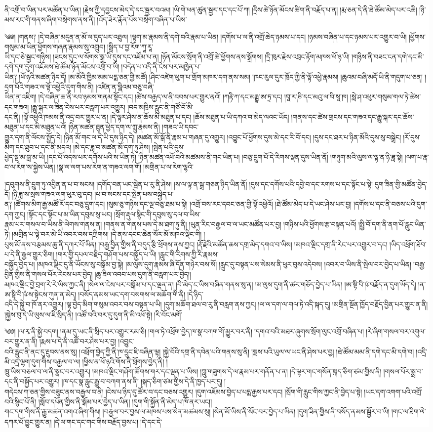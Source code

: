 ནི་འགྲོ་བ་ཡིན་པར་མཚོན་པ་ཡིན། །རྗེས་ཀྱི་དབྱངས་མེད་དེ་དང་སྦྱར་བའམ། །ཡི་གེ་ཕན་ཚུན་སྦྱར་དང་དང་པོ་ཀ། །དྲིས་ཚེ་ཉོན་མོངས་ཚིག་ནི་བརྗོད་པ་ན། །རྨ་ཅན་དེ་ནི་ཐེ་ཚོམ་མེད་པར་འཆི། །ཉི་མས་རང་གི་གནས་ཞིག་བསྲེགས་ནས་ནི། །འོད་ཟེར་རྣོན་པོས་བསྲེག་བཞིན་པ་ཡིས་  
  
༄༅། །གནས༑ །དེ་བཞིན་མདུན་ན་མོ་ལ་དུད་པར་འཐུལ། །ལྟག་མ་རྣམས་ནི་དགེ་བའི་རྣམ་པ་ཡིན། །དགོས་པ་ལ་ནི་འགྲོ་ཆེད་ཉམས་པ་དང། །ཉམས་བཞིན་པ་དང་ཉམས་པར་འགྱུར་བ་ཡི། །ཕྱོགས་གསུམ་མ་ཡིན་ཕྱོགས་གཞན་རྣམས་སུ་འགྲུབ། །སྦྲིད་པ་བྱ་རོག་ཀཱ་རཱ་  
ཡི་དང་ཅེ་སྦྱང་གཉིས། །ཟངས་དུང་ལ་སོགས་སྒྲ་ཡི་དུས་དང་འཛོམ་པ་ན། །ཉོན་མོངས་སྲོག་ནི་འགྲོ་ཚེ་ཕྱོགས་ནས་སྒྲོགས། །དྲི་ཁུར་རྗེས་འབྲང་རྟོག་མཁས་ཕོ་ཉ་ཡི། །གཉིས་ནི་བཟང་ངན་དགེ་དང་མི་དགེ་དག་དུག་འཇོམས་ཐེ་ཚོམ་ཉོན་མོངས་འགྲོ་བ་ཡི། །བདེན་པ་འདི་ནི་ངེས་པར་མཁྱེན་པ་  
ཡིན༑ །ཕོ་ཉའི་མཚན་ཉིད་དོ། །མ་མོའི་ཁྱིམ་མམ་པདྨ་ཅན་གྱི་མཚོ། །ཤིང་འཛེག་ཕུག་པ་གྲོག་མཁར་དག་ནས་སམ། །ཁང་རུལ་དུར་ཁྲོད་ཀྱི་ནི་ལྟོ་འཕྱེ་རྣམས། །ཆུའམ་བཞི་མདོ་ཡི་ནི་གདུག་པ་ཅན། །དྲག་པོའི་གཟའ་ལ་ལྟོ་འཕྱེའི་དུག་གིས་ནི། །འཛིན་ན་བྮིའམ་བཅུ་བཞི་  
ཡིན་ན་འཇིག། །དེ་བཞིན་ཆ་ནི་རབ་ཉམས་གནམ་སྟོང་དང། །ཚེས་བརྒྱད་ལ་ནི་བབས་པར་གྱུར་ནའོ། །ཀརྟི་ཀ་དང་མརྒྷ་ཨ་ཏྲ་དང། །བཱ་ར་ཎི་དང་མའུ་ལ་བི་སཱ་ཁ། །སླེ་ཤ་འཕུར་གསུམ་གལ་ཏེ་ཚེས་དང་གཟའ། །རྒྱུ་སྐར་ལ་ཟིན་ངེས་པར་བརླག་པར་འགྱུར། །བད་མཁྲིས་རླུང་ནི་གཙོ་བོ་མི་  
དང་ནི། །ལྟོ་འཕྱེའི་ཁམས་ནི་འདྲ་བར་གྱུར་པ་ན། །དེ་ལྟར་ཤེས་ན་ཆོས་མི་མཐུན་པ་དང། །ཆོས་མཐུན་པ་ཡི་དཀའ་བ་མེད་ལའང་ཡོད། །གནས་དང་ཚེས་གྲངས་དང་གཟའ་དང་རྒྱུ་སྐར་དང་ཆོས་མཐུན་པ་དང་མི་མཐུན་པའོ། །ཉིན་མཚན་ཐུན་ཕྱེད་དག་ལ་ཀླུ་རྣམས་ནི། །གཟའ་ཡི་དབང་  
གྱུར་དག་ནི་ལོངས་སྤྱོད་དེ། །ཉིན་མོ་གང་ལ་དེ་ཡི་དུས་ཉིད་དེ། །མཚན་མོ་སྒོ་ནི་རྣམ་པ་གཞན་དུ་འགྱུར། །འབྱུང་པོ་ཕྱོགས་དུས་མེ་དང་རི་བོ་དང། །དུས་དང་ཐར་པ་ཉིན་མོའི་དུས་སུ་བསྒྲེང། །རོ་དུས་མིག་དང་ཐུབ་པ་དང་ནི་མདའ། །མེ་དང་ཟླ་བ་མཚན་མོ་དག་ཏུ་ཤེས། །སྤེན་པའི་དུས་  
ཕྱེད་སྔ་མ་བླ་མ་ཡི། །དང་པོ་འདས་པར་དགོས་པའི་ས་ཡིན་ཏེ། །ཉིན་མཚན་འཕོ་བའི་མཚམས་ནི་གང་ཡིན་པ། །བཅུ་དྲུག་པོ་དེ་རིགས་ལྡན་དུས་ཡིན་ནོ། །གཉུག་མའི་ལུས་ལ་ལྟ་ན་ཉི་ཟླ་སྟེ། །ལག་པ་རྣ་བ་ལ་རེག་ས་སྐྱེས་ཡིན། །སྣ་ལ་ལག་པས་རེག་ན་གཟའ་ལག་གོ། །མགྲིན་པ་ལ་རེག་ལྷའི་  
  
།དབུགས་ནི་དྲུག་ཏུ་འབྱིན་ན་པ་བ་སངས། །དགོད་བན་ཡང་སྦེན་པ་རུ་ནི་ཤེས། །ས་ལ་ལྟ་ན་སྒྲ་གཅན་ཉིད་ཡིན་ནོ། །དུས་དང་དགོས་པའི་དབྱེ་བ་དང་རགས་པ་དང་སྟོང་པ་སྟེ། དུག་ཟིན་གྱི་མཚོན་བྱེད་དོ། །ཉི་ཟླ་ས་སྲས་གཟའ་ལག་ཕུར་བུ་དང། །པ་བ་སངས་དང་སྤེན་པས་བསྐྱེད་པ་  
ན༑ །ཚོགས་མིག་རྒྱ་མཚོ་རོ་དང་བཅུ་དྲུག་དང། །སུམ་ཅུ་གཉིས་དང་ལྔ་བཅུ་ཐམ་པ་སྟེ། །འགྲོ་བས་རང་དབང་ཅན་གྱི་ལྟོ་འཕྱེའོ། །ཐེ་ཚོམ་མེད་པ་དེ་ཡང་ཤེས་པར་བྱ། །དགོས་པ་དང་ནི་བཅས་པའི་དུག་དག་ཀྱང། །སྟོང་དང་སྟོང་པ་མ་ཡིན་དབུས་སུ་ཡང། །སྲོག་རྡུལ་སྙིང་གི་དབུས་སུ་དལ་བ་ཡིས་  
རྣམ་པར་གསལ་བ་ཡིས་ནི་ལེགས་གནས་ན། །གནས་ན་གནས་པས་དེ་མ་ཐག་ཏུ་ནི། །ཡུན་རིང་བརྒྱལ་བ་ལ་ཡང་མཚོན་པར་བྱ། །གཉིས་པའི་ཕྱོགས་རྩ་བསྟན་པའོ། །སྤྱི་བོ་དག་ནི་ནག་པོ་རླུང་ཡིན་ཏེ། །མགྲིན་པ་ལྟེ་བར་མེ་ཡི་འབར་བས་དཀྲིགས། །དེ་ནས་དབང་ཆེན་སོར་མོ་མཁའ་ལྡིང་གི། །  
པུས་མོ་ནས་བརྩམས་ཆུ་ནི་དཀར་པོ་ཡིན། །བརྒྱ་བྱིན་གྱིས་ནི་བདུད་རྩི་ཕྲོགས་ནས་ཀྱང། །རྡོ་རྗེའི་མཚོན་ཆས་དགྲ་མེད་དགའ་བ་ཡིས། །མཁའ་ལྡིང་དགྲ་ནི་རེང་པར་འགྱུར་བ་དང། །ཡིད་འཕྲོག་ཐོབ་པ་དེ་ནི་རྒྱལ་གྱུར་ཅིག། །གར་གྱི་དཔལ་བརྗིད་གཤོག་པས་བསྐྱོད་པ་ཡི། །རླུང་གི་རིགས་ཀྱི་རི་རྣམས་  
བསྐྱོད་བྱེད་པ། །མཁའ་ལྡིང་དུ་ནི་ཡོངས་སུ་བསྒོམ་བྱ་སྟེ། །མ་ལུས་དུག་རྣམས་ཞི་དོན་གཉེར་བས་སོ། །རླུང་དུ་བསྟན་པས་སེམས་ནི་ཕུར་བུས་འདེབས། །འབར་བ་ཡིས་ནི་སྤེལ་བར་བྱེད་པ་ཡིན། །བརྒྱ་བྱིན་གྱིས་ནི་གསལ་པོར་རེངས་པར་བྱེད། །ཆུ་ཟིལ་འབབ་པས་དུག་ནི་བརླག་པར་བྱེད།།  
མཁའ་ལྡིང་བྱེ་བྲག་རེ་རེ་ཡིས་ཀྱང་ནི། །སེལ་ལ་ངེས་པར་བསྒོམ་པ་དང་ལྡན་ན། །བི་མེད་ང་ཡིས་བཞིན་གནས་སུ་ན། །མ་ལུས་དུག་ནི་ཚར་གཅོད་བྱེད་པ་ཡིན། །ཨ་སྟི་བི་ཥཾ་བརྗོད་ན་དུག་ཡོད་དེ། །ན་ཨ་སྟི་བི་ཥཾ་ས་སྟེངས་ཀུན་ན་མེད། །བསོད་ནམས་ཡང་དག་བསགས་ལ་མཆོག་གི་ནི། །དེ་ཉིད་  
འདི་དེ་སྐྱེ་བ་ཁོ་ནར་འགྱུར། །ལྟ་བྱེད་མིག་གསུམ་འབར་བས་བསྟན་པ་ཡི། །དུག་མཆོག་ཐལ་བ་རུ་ནི་བརླག་ནས་ཀྱང། །ལ་ལ་དག་ལ་གལ་ཏེ་འདི་སྐད་དུ། །མགྲིན་སྔོན་ཁྱོད་བརྗོད་བྱིན་པར་གྱུར་ན་ནི། །སྐྱེས་བུ་དེ་ཡི་ལུས་ལ་ཇི་སྲིད་ནི། །འཚོ་བའི་བར་དུ་དུག་ནི་མི་འཕོ་སྟེ། །རི་བོང་མགོ་  
  
༄༅། །ལ་རྭ་ནི་སྐྱེ་བདག། །ནམ་དུ་ཡང་ནི་སྲིད་པར་འགྱུར་རམ་ཅི། །གལ་ཏེ་འཕྲོག་བྱེད་ཁ་སྣ་བཀག་གོ་མྱུར་བར་ནི། །དགའ་བའི་མཐར་ཞུགས་སྲོག་ལུང་འགྲོ་བཞིན་པ། །རེ་ཞིག་གསལ་བར་འགུལ་བར་གྱུར་ན་ནི། །རྨས་པ་དེ་ནི་འཚོ་བར་ཤེས་པར་བྱ། །འབྱུང་  
བའི་རླུང་ནི་ནང་དུ་རྔུབས་ནས་སུ། །འཕྲོག་བྱེད་ཀྱི་ནི་ཁ་དྲུང་ཇི་བཞིན་ལྟ། །སྐྱེ་བོའི་དགྲ་ནི་དབེན་པའི་གནས་སུ་ནི། །སྦས་པའི་ཡུལ་ལ་ཡང་ནི་ཤེས་པར་བྱ། །ཐེ་ཚོམ་མམ་ནི་དགེ་དང་མི་དགེ་བ། །འདྲི་མི་འདྲ་ལྷག་དུག་གིས་བརྒྱལ་བ་ལ། །ཕྱིས་ན་ཕོ་ཉའི་གོས་ནི་ཕྲོགས་བྱེད་ནི། །  
ཁྲུ་ཡིས་བཅལ་བ་ལ་ནི་སྣང་བར་འགྱུར། །མཁའ་ལྡིང་གཤོག་ཚོགས་གར་དང་ལྡན་པ་ཡིས། །ཀླུ་གཟུགས་དེ་ལ་རྣམ་པར་གནོན་པ་ན། །དེ་ལྟར་གང་གསོན་སྐད་ཅིག་ཙམ་གྱིས་ནི། །གསལ་པོར་སྨྲ་བ་དང་ནི་བསྐྱོད་པར་འགྱུར། །ཁ་དང་སྣ་རླུང་རྒྱུ་བ་བཀག་ནས་ནི། །སྐད་ཅིག་ཙམ་གྱིས་དེ་ནི་ཁྱད་པར་དུ། །  
གདེངས་ཀ་ཅན་གྱིས་བཟུང་ནས་བརྒྱལ་བ་ནི། །ངེས་པ་ཉིད་དུ་ཚོར་བ་དང་བཅས་འགྱུར། །དུག་འཇོམས་བྱེད་པ་པདྨ་རྒྱས་པར་དང། །སྲོག་གི་རླུང་གིས་ཀྱང་ནི་བྱེད་པ་སྟེ། །ཡང་དག་འགག་པའི་འགྲོ་བའི་སྙིང་པོ་ནི། །སློབ་དཔོན་གྱིས་ནི་སྒོམ་པར་བྱེད་པ་ཡིན། །དུག་གི་སྐྱོན་ནི་མེད་པ་ཁོ་ནར་ཡང།།  
གང་དག་གིས་ནི་རྒྱུ་མཚན་འགའ་ཞིག་གིས། །བརྒྱལ་བར་བྱས་ལ་མཁས་པས་སེན་མཚམས་སུ། །སེན་མོ་ཡིས་ནི་སོང་བར་བྱེད་པ་ཡིན། །དུག་ཟིན་གྱིས་ནི་བསོད་ནམས་སྦྱོར་བ་ཡི། །གང་ལ་ཐིག་ལེ་དཀར་པོ་བྱུང་གྱུར་ན། །དེ་ལ་གང་དང་གང་གིས་བརྗོད་བྱས་པ། །དེ་དང་དེ་  